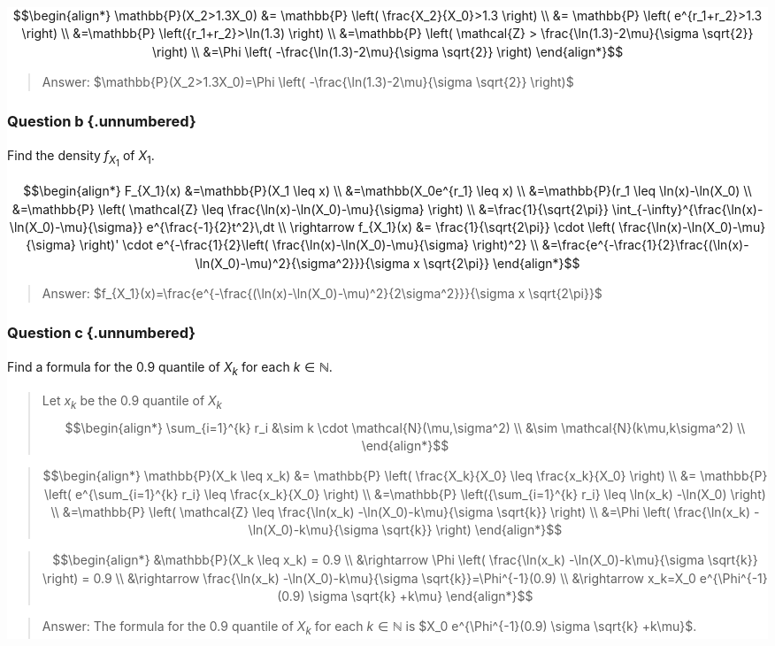 >
$$\begin{align*} 
\mathbb{P}(X_2>1.3X_0) &= \mathbb{P} \left( \frac{X_2}{X_0}>1.3 \right) \\
&= \mathbb{P} \left( e^{r_1+r_2}>1.3 \right) \\
&=\mathbb{P} \left({r_1+r_2}>\ln(1.3) \right) \\
&=\mathbb{P} \left( \mathcal{Z} > \frac{\ln(1.3)-2\mu}{\sigma \sqrt{2}} \right) \\
&=\Phi \left( -\frac{\ln(1.3)-2\mu}{\sigma \sqrt{2}} \right)
\end{align*}$$

>Answer: $\mathbb{P}(X_2>1.3X_0)=\Phi \left( -\frac{\ln(1.3)-2\mu}{\sigma \sqrt{2}} \right)$

### Question b {.unnumbered}

Find the density $f_{X_1}$ of $X_1$.

>
$$\begin{align*} 
F_{X_1}(x) &=\mathbb{P}(X_1 \leq x) \\
&=\mathbb(X_0e^{r_1} \leq x) \\
&=\mathbb{P}(r_1 \leq \ln(x)-\ln(X_0) \\
&=\mathbb{P} \left( \mathcal{Z} \leq \frac{\ln(x)-\ln(X_0)-\mu}{\sigma} \right) \\
&=\frac{1}{\sqrt{2\pi}} \int_{-\infty}^{\frac{\ln(x)-\ln(X_0)-\mu}{\sigma}} e^{\frac{-1}{2}t^2}\,dt \\ \rightarrow f_{X_1}(x) &= \frac{1}{\sqrt{2\pi}} \cdot \left( \frac{\ln(x)-\ln(X_0)-\mu}{\sigma} \right)' \cdot e^{-\frac{1}{2}\left( \frac{\ln(x)-\ln(X_0)-\mu}{\sigma} \right)^2} \\
&=\frac{e^{-\frac{1}{2}\frac{(\ln(x)-\ln(X_0)-\mu)^2}{\sigma^2}}}{\sigma x \sqrt{2\pi}}
\end{align*}$$

>Answer: $f_{X_1}(x)=\frac{e^{-\frac{(\ln(x)-\ln(X_0)-\mu)^2}{2\sigma^2}}}{\sigma x \sqrt{2\pi}}$

### Question c {.unnumbered}

Find a formula for the $0.9$ quantile of $X_k$ for each $k \in \mathbb{N}$.

>Let $x_k$ be the 0.9 quantile of $X_k$
$$\begin{align*}
\sum_{i=1}^{k} r_i &\sim k \cdot \mathcal{N}(\mu,\sigma^2) \\ 
&\sim \mathcal{N}(k\mu,k\sigma^2) \\ 
\end{align*}$$

>$$\begin{align*} 
\mathbb{P}(X_k \leq x_k) &= \mathbb{P} \left( \frac{X_k}{X_0} \leq \frac{x_k}{X_0} \right) \\
&= \mathbb{P} \left( e^{\sum_{i=1}^{k} r_i} \leq \frac{x_k}{X_0} \right) \\
&=\mathbb{P} \left({\sum_{i=1}^{k} r_i} \leq \ln(x_k) -\ln(X_0) \right) \\
&=\mathbb{P} \left( \mathcal{Z} \leq \frac{\ln(x_k) -\ln(X_0)-k\mu}{\sigma \sqrt{k}} \right) \\
&=\Phi \left( \frac{\ln(x_k) -\ln(X_0)-k\mu}{\sigma \sqrt{k}} \right)
\end{align*}$$

>$$\begin{align*} 
&\mathbb{P}(X_k \leq x_k) = 0.9 \\
&\rightarrow \Phi \left( \frac{\ln(x_k) -\ln(X_0)-k\mu}{\sigma \sqrt{k}} \right) = 0.9 \\
&\rightarrow \frac{\ln(x_k) -\ln(X_0)-k\mu}{\sigma \sqrt{k}}=\Phi^{-1}(0.9) \\
&\rightarrow x_k=X_0 e^{\Phi^{-1}(0.9) \sigma \sqrt{k} +k\mu}
\end{align*}$$

>Answer: The formula for the 0.9 quantile of $X_k$ for each $k \in \mathbb{N}$ is $X_0 e^{\Phi^{-1}(0.9) \sigma \sqrt{k} +k\mu}$.
